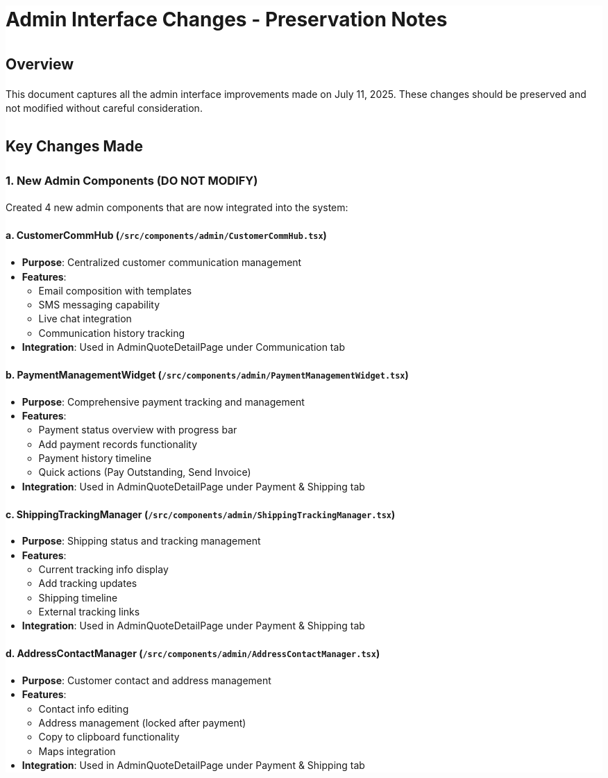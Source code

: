 # Admin Interface Changes - Preservation Notes

## Overview
This document captures all the admin interface improvements made on July 11, 2025. These changes should be preserved and not modified without careful consideration.

## Key Changes Made

### 1. New Admin Components (DO NOT MODIFY)
Created 4 new admin components that are now integrated into the system:

#### a. CustomerCommHub (`/src/components/admin/CustomerCommHub.tsx`)
- **Purpose**: Centralized customer communication management
- **Features**:
  - Email composition with templates
  - SMS messaging capability
  - Live chat integration
  - Communication history tracking
- **Integration**: Used in AdminQuoteDetailPage under Communication tab

#### b. PaymentManagementWidget (`/src/components/admin/PaymentManagementWidget.tsx`)
- **Purpose**: Comprehensive payment tracking and management
- **Features**:
  - Payment status overview with progress bar
  - Add payment records functionality
  - Payment history timeline
  - Quick actions (Pay Outstanding, Send Invoice)
- **Integration**: Used in AdminQuoteDetailPage under Payment & Shipping tab

#### c. ShippingTrackingManager (`/src/components/admin/ShippingTrackingManager.tsx`)
- **Purpose**: Shipping status and tracking management
- **Features**:
  - Current tracking info display
  - Add tracking updates
  - Shipping timeline
  - External tracking links
- **Integration**: Used in AdminQuoteDetailPage under Payment & Shipping tab

#### d. AddressContactManager (`/src/components/admin/AddressContactManager.tsx`)
- **Purpose**: Customer contact and address management
- **Features**:
  - Contact info editing
  - Address management (locked after payment)
  - Copy to clipboard functionality
  - Maps integration
- **Integration**: Used in AdminQuoteDetailPage under Payment & Shipping tab

